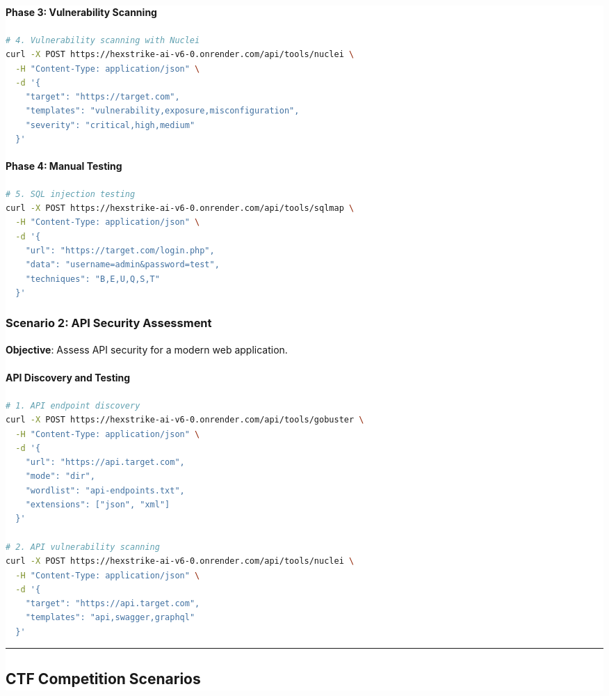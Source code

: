 #### Phase 3: Vulnerability Scanning
```bash
# 4. Vulnerability scanning with Nuclei
curl -X POST https://hexstrike-ai-v6-0.onrender.com/api/tools/nuclei \
  -H "Content-Type: application/json" \
  -d '{
    "target": "https://target.com",
    "templates": "vulnerability,exposure,misconfiguration",
    "severity": "critical,high,medium"
  }'
```

#### Phase 4: Manual Testing
```bash
# 5. SQL injection testing
curl -X POST https://hexstrike-ai-v6-0.onrender.com/api/tools/sqlmap \
  -H "Content-Type: application/json" \
  -d '{
    "url": "https://target.com/login.php",
    "data": "username=admin&password=test",
    "techniques": "B,E,U,Q,S,T"
  }'
```

### Scenario 2: API Security Assessment

**Objective**: Assess API security for a modern web application.

#### API Discovery and Testing
```bash
# 1. API endpoint discovery
curl -X POST https://hexstrike-ai-v6-0.onrender.com/api/tools/gobuster \
  -H "Content-Type: application/json" \
  -d '{
    "url": "https://api.target.com",
    "mode": "dir",
    "wordlist": "api-endpoints.txt",
    "extensions": ["json", "xml"]
  }'

# 2. API vulnerability scanning
curl -X POST https://hexstrike-ai-v6-0.onrender.com/api/tools/nuclei \
  -H "Content-Type: application/json" \
  -d '{
    "target": "https://api.target.com",
    "templates": "api,swagger,graphql"
  }'
```

---

## CTF Competition Scenarios
